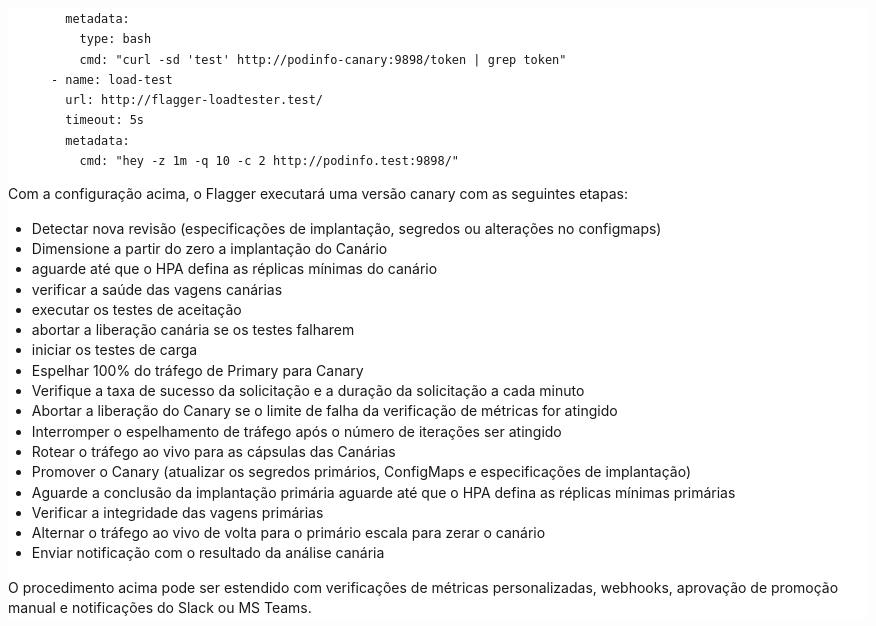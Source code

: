 ```
        metadata:
          type: bash
          cmd: "curl -sd 'test' http://podinfo-canary:9898/token | grep token"
      - name: load-test
        url: http://flagger-loadtester.test/
        timeout: 5s
        metadata:
          cmd: "hey -z 1m -q 10 -c 2 http://podinfo.test:9898/"

```
Com a configuração acima, o Flagger executará uma versão canary com as seguintes etapas:

- Detectar nova revisão (especificações de implantação, segredos ou alterações no configmaps)
- Dimensione a partir do zero a implantação do Canário
- aguarde até que o HPA defina as réplicas mínimas do canário
- verificar a saúde das vagens canárias
- executar os testes de aceitação
- abortar a liberação canária se os testes falharem
- iniciar os testes de carga
- Espelhar 100% do tráfego de Primary para Canary
- Verifique a taxa de sucesso da solicitação e a duração da solicitação a cada minuto
- Abortar a liberação do Canary se o limite de falha da verificação de métricas for atingido
- Interromper o espelhamento de tráfego após o número de iterações ser atingido
- Rotear o tráfego ao vivo para as cápsulas das Canárias
- Promover o Canary (atualizar os segredos primários, ConfigMaps e especificações de implantação)
- Aguarde a conclusão da implantação primária aguarde até que o HPA defina as réplicas mínimas primárias
- Verificar a integridade das vagens primárias
- Alternar o tráfego ao vivo de volta para o primário escala para zerar o canário
- Enviar notificação com o resultado da análise canária

O procedimento acima pode ser estendido com verificações de métricas personalizadas, webhooks, aprovação de promoção manual e notificações do Slack ou MS Teams.